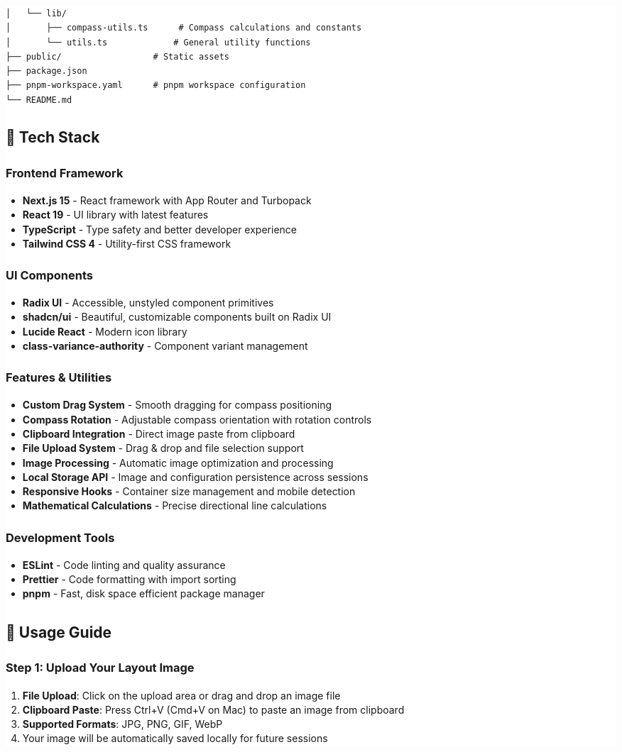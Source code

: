 ```
│   └── lib/
│       ├── compass-utils.ts      # Compass calculations and constants
│       └── utils.ts             # General utility functions
├── public/                  # Static assets
├── package.json
├── pnpm-workspace.yaml      # pnpm workspace configuration
└── README.md
```

## 🎨 Tech Stack

### Frontend Framework

- **Next.js 15** - React framework with App Router and Turbopack
- **React 19** - UI library with latest features
- **TypeScript** - Type safety and better developer experience
- **Tailwind CSS 4** - Utility-first CSS framework

### UI Components

- **Radix UI** - Accessible, unstyled component primitives
- **shadcn/ui** - Beautiful, customizable components built on Radix UI
- **Lucide React** - Modern icon library
- **class-variance-authority** - Component variant management

### Features & Utilities

- **Custom Drag System** - Smooth dragging for compass positioning
- **Compass Rotation** - Adjustable compass orientation with rotation controls
- **Clipboard Integration** - Direct image paste from clipboard
- **File Upload System** - Drag & drop and file selection support
- **Image Processing** - Automatic image optimization and processing
- **Local Storage API** - Image and configuration persistence across sessions
- **Responsive Hooks** - Container size management and mobile detection
- **Mathematical Calculations** - Precise directional line calculations

### Development Tools

- **ESLint** - Code linting and quality assurance
- **Prettier** - Code formatting with import sorting
- **pnpm** - Fast, disk space efficient package manager

## 📱 Usage Guide

### Step 1: Upload Your Layout Image

1. **File Upload**: Click on the upload area or drag and drop an image file
2. **Clipboard Paste**: Press Ctrl+V (Cmd+V on Mac) to paste an image from clipboard
3. **Supported Formats**: JPG, PNG, GIF, WebP
4. Your image will be automatically saved locally for future sessions
